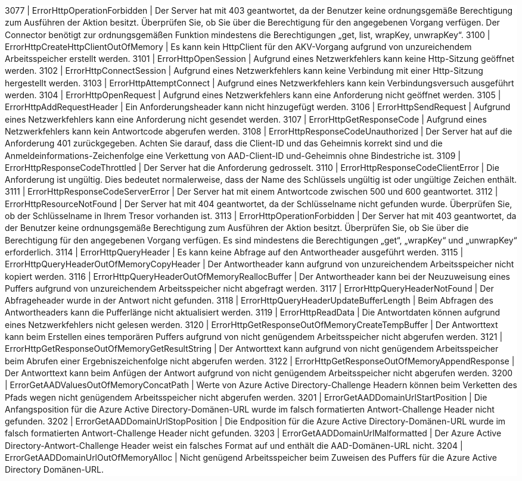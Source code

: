 3077 | ErrorHttpOperationForbidden | Der Server hat mit 403 geantwortet, da der Benutzer keine ordnungsgemäße Berechtigung zum Ausführen der Aktion besitzt. Überprüfen Sie, ob Sie über die Berechtigung für den angegebenen Vorgang verfügen. Der Connector benötigt zur ordnungsgemäßen Funktion mindestens die Berechtigungen „get, list, wrapKey, unwrapKey“.
3100 | ErrorHttpCreateHttpClientOutOfMemory               | Es kann kein HttpClient für den AKV-Vorgang aufgrund von unzureichendem Arbeitsspeicher erstellt werden.
3101 | ErrorHttpOpenSession                               | Aufgrund eines Netzwerkfehlers kann keine Http-Sitzung geöffnet werden.
3102 | ErrorHttpConnectSession                            | Aufgrund eines Netzwerkfehlers kann keine Verbindung mit einer Http-Sitzung hergestellt werden.
3103 | ErrorHttpAttemptConnect                            | Aufgrund eines Netzwerkfehlers kann kein Verbindungsversuch ausgeführt werden.
3104 | ErrorHttpOpenRequest                               | Aufgrund eines Netzwerkfehlers kann eine Anforderung nicht geöffnet werden.
3105 | ErrorHttpAddRequestHeader                          | Ein Anforderungsheader kann nicht hinzugefügt werden.
3106 | ErrorHttpSendRequest                               | Aufgrund eines Netzwerkfehlers kann eine Anforderung nicht gesendet werden.
3107 | ErrorHttpGetResponseCode                           | Aufgrund eines Netzwerkfehlers kann kein Antwortcode abgerufen werden.
3108 | ErrorHttpResponseCodeUnauthorized                  | Der Server hat auf die Anforderung 401 zurückgegeben. Achten Sie darauf, dass die Client-ID und das Geheimnis korrekt sind und die Anmeldeinformations-Zeichenfolge eine Verkettung von AAD-Client-ID und-Geheimnis ohne Bindestriche ist.
3109 | ErrorHttpResponseCodeThrottled                     | Der Server hat die Anforderung gedrosselt.
3110 | ErrorHttpResponseCodeClientError                    | Die Anforderung ist ungültig. Dies bedeutet normalerweise, dass der Name des Schlüssels ungültig ist oder ungültige Zeichen enthält.
3111 | ErrorHttpResponseCodeServerError                   | Der Server hat mit einem Antwortcode zwischen 500 und 600 geantwortet.
3112 | ErrorHttpResourceNotFound                          | Der Server hat mit 404 geantwortet, da der Schlüsselname nicht gefunden wurde. Überprüfen Sie, ob der Schlüsselname in Ihrem Tresor vorhanden ist.
3113 | ErrorHttpOperationForbidden                         | Der Server hat mit 403 geantwortet, da der Benutzer keine ordnungsgemäße Berechtigung zum Ausführen der Aktion besitzt. Überprüfen Sie, ob Sie über die Berechtigung für den angegebenen Vorgang verfügen. Es sind mindestens die Berechtigungen „get“, „wrapKey“ und „unwrapKey“ erforderlich.
3114 | ErrorHttpQueryHeader                               | Es kann keine Abfrage auf den Antwortheader ausgeführt werden.
3115 | ErrorHttpQueryHeaderOutOfMemoryCopyHeader          | Der Antwortheader kann aufgrund von unzureichendem Arbeitsspeicher nicht kopiert werden.
3116 | ErrorHttpQueryHeaderOutOfMemoryReallocBuffer       | Der Antwortheader kann bei der Neuzuweisung eines Puffers aufgrund von unzureichendem Arbeitsspeicher nicht abgefragt werden.
3117 | ErrorHttpQueryHeaderNotFound                       | Der Abfrageheader wurde in der Antwort nicht gefunden.
3118 | ErrorHttpQueryHeaderUpdateBufferLength             | Beim Abfragen des Antwortheaders kann die Pufferlänge nicht aktualisiert werden.
3119 | ErrorHttpReadData                                  | Die Antwortdaten können aufgrund eines Netzwerkfehlers nicht gelesen werden.
3120 | ErrorHttpGetResponseOutOfMemoryCreateTempBuffer    | Der Antworttext kann beim Erstellen eines temporären Puffers aufgrund von nicht genügendem Arbeitsspeicher nicht abgerufen werden.
3121 | ErrorHttpGetResponseOutOfMemoryGetResultString     | Der Antworttext kann aufgrund von nicht genügendem Arbeitsspeicher beim Abrufen einer Ergebniszeichenfolge nicht abgerufen werden.
3122 | ErrorHttpGetResponseOutOfMemoryAppendResponse      | Der Antworttext kann beim Anfügen der Antwort aufgrund von nicht genügendem Arbeitsspeicher nicht abgerufen werden.
3200 | ErrorGetAADValuesOutOfMemoryConcatPath | Werte von Azure Active Directory-Challenge Headern können beim Verketten des Pfads wegen nicht genügendem Arbeitsspeicher nicht abgerufen werden.
3201 | ErrorGetAADDomainUrlStartPosition | Die Anfangsposition für die Azure Active Directory-Domänen-URL wurde im falsch formatierten Antwort-Challenge Header nicht gefunden.
3202 | ErrorGetAADDomainUrlStopPosition | Die Endposition für die Azure Active Directory-Domänen-URL wurde im falsch formatierten Antwort-Challenge Header nicht gefunden.
3203 | ErrorGetAADDomainUrlMalformatted | Der Azure Active Directory-Antwort-Challenge Header weist ein falsches Format auf und enthält die AAD-Domänen-URL nicht.
3204 | ErrorGetAADDomainUrlOutOfMemoryAlloc | Nicht genügend Arbeitsspeicher beim Zuweisen des Puffers für die Azure Active Directory Domänen-URL.
